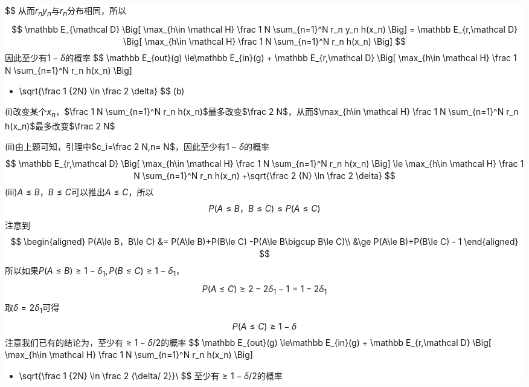 $$
从而$r_ny_n$与$r_n$分布相同，所以
$$
\mathbb E_{\mathcal D}
\Big[
\max_{h\in \mathcal H}  \frac 1 N \sum_{n=1}^N r_n y_n h(x_n)
\Big] = \mathbb E_{r,\mathcal D}
\Big[
\max_{h\in \mathcal H}  \frac 1 N \sum_{n=1}^N r_n h(x_n)
\Big]
$$
因此至少有$1-\delta$的概率
$$
\mathbb  E_{out}(g) 
\le\mathbb  E_{in}(g)  + \mathbb E_{r,\mathcal D}
\Big[
\max_{h\in \mathcal H}  \frac 1 N \sum_{n=1}^N r_n h(x_n)
\Big]
+ \sqrt{\frac 1 {2N}  \ln \frac 2 \delta}
$$
(b)

(i)改变某个$x_n$，$\frac 1 N \sum_{n=1}^N r_n h(x_n)$最多改变$\frac 2 N$，从而$\max_{h\in \mathcal H}  \frac 1 N \sum_{n=1}^N r_n h(x_n)$最多改变$\frac 2 N$

(ii)由上题可知，引理中$c_i=\frac 2 N,n= N$，因此至少有$1-\delta$的概率
$$
\mathbb E_{r,\mathcal D}
\Big[
\max_{h\in \mathcal H}  \frac 1 N \sum_{n=1}^N r_n h(x_n)
\Big]
\le \max_{h\in \mathcal H}  \frac 1 N \sum_{n=1}^N r_n h(x_n) +\sqrt{\frac 2 {N}  \ln \frac 2 \delta}
$$
(iii)$A\le B$，$B\le C$可以推出$A\le C$，所以
$$
P(A\le B，B\le C) \le P(A\le C)
$$
注意到
$$
\begin{aligned}
P(A\le B，B\le C) 
&= P(A\le B)+P(B\le C) -P(A\le B\bigcup B\le C)\\
&\ge P(A\le B)+P(B\le C) - 1
\end{aligned}
$$
所以如果$P(A\le B) \ge 1-\delta_1,P(B\le C) \ge 1-\delta_1$，
$$
P(A\le C) \ge  2-2\delta_1  - 1 = 1-2\delta_1
$$
取$\delta = 2\delta_1$可得
$$
P(A\le C) \ge  1 -\delta
$$
注意我们已有的结论为，至少有$\ge 1-\delta/ 2$的概率
$$
\mathbb  E_{out}(g) 
\le\mathbb  E_{in}(g)  + \mathbb E_{r,\mathcal D}
\Big[
\max_{h\in \mathcal H}  \frac 1 N \sum_{n=1}^N r_n h(x_n)
\Big]
+ \sqrt{\frac 1 {2N}  \ln \frac 2 {\delta/ 2}}\\
$$
至少有$\ge 1-\delta/ 2$的概率